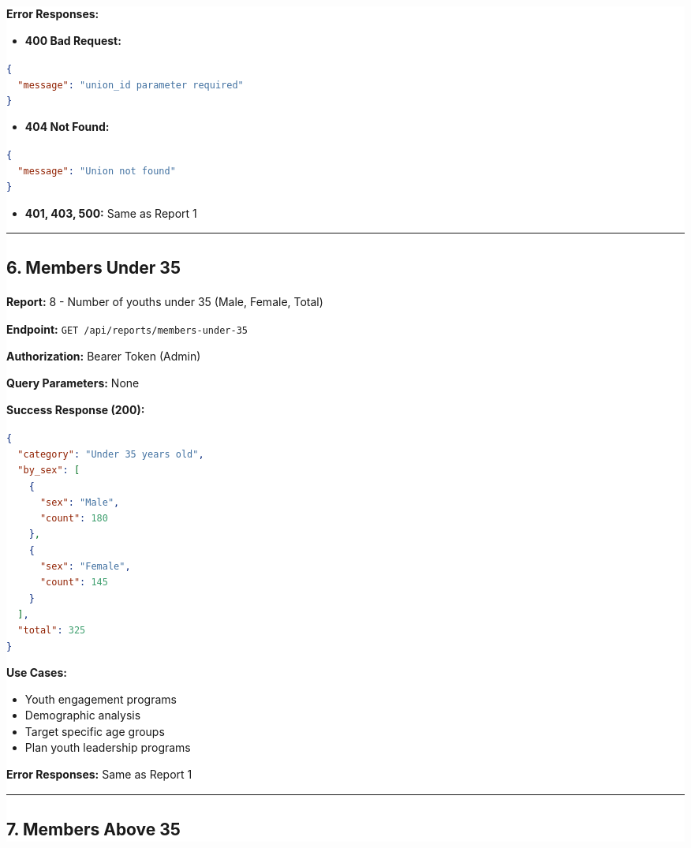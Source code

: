 **Error Responses:**
- **400 Bad Request:**
```json
{
  "message": "union_id parameter required"
}
```
- **404 Not Found:**
```json
{
  "message": "Union not found"
}
```
- **401, 403, 500:** Same as Report 1

---

## 6. Members Under 35

**Report:** 8 - Number of youths under 35 (Male, Female, Total)

**Endpoint:** `GET /api/reports/members-under-35`

**Authorization:** Bearer Token (Admin)

**Query Parameters:** None

**Success Response (200):**
```json
{
  "category": "Under 35 years old",
  "by_sex": [
    {
      "sex": "Male",
      "count": 180
    },
    {
      "sex": "Female",
      "count": 145
    }
  ],
  "total": 325
}
```

**Use Cases:**
- Youth engagement programs
- Demographic analysis
- Target specific age groups
- Plan youth leadership programs

**Error Responses:** Same as Report 1

---

## 7. Members Above 35
